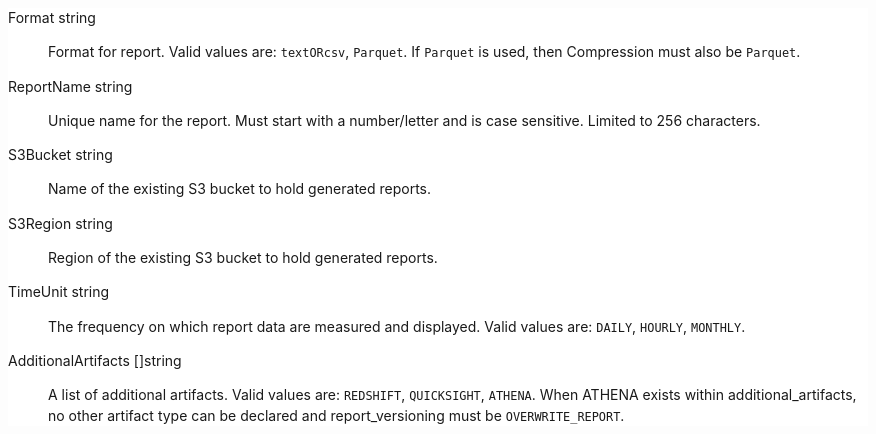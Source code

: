 <a data-swiftype-name="resource-property" data-swiftype-type="text" href="#format_go" style="color: inherit; text-decoration: inherit;">Format</a>
</span>
        <span class="property-indicator"></span>
        <span class="property-type">string</span>
    </dt>
    <dd><p>Format for report. Valid values are: <code>textORcsv</code>, <code>Parquet</code>. If <code>Parquet</code> is used, then Compression must also be <code>Parquet</code>.</p>
</dd><dt class="property-required property-replacement"
            title="Required">
        <span id="reportname_go">
<a data-swiftype-name="resource-property" data-swiftype-type="text" href="#reportname_go" style="color: inherit; text-decoration: inherit;">Report<wbr>Name</a>
</span>
        <span class="property-indicator"></span>
        <span class="property-type">string</span>
    </dt>
    <dd><p>Unique name for the report. Must start with a number/letter and is case sensitive. Limited to 256 characters.</p>
</dd><dt class="property-required"
            title="Required">
        <span id="s3bucket_go">
<a data-swiftype-name="resource-property" data-swiftype-type="text" href="#s3bucket_go" style="color: inherit; text-decoration: inherit;">S3Bucket</a>
</span>
        <span class="property-indicator"></span>
        <span class="property-type">string</span>
    </dt>
    <dd><p>Name of the existing S3 bucket to hold generated reports.</p>
</dd><dt class="property-required"
            title="Required">
        <span id="s3region_go">
<a data-swiftype-name="resource-property" data-swiftype-type="text" href="#s3region_go" style="color: inherit; text-decoration: inherit;">S3Region</a>
</span>
        <span class="property-indicator"></span>
        <span class="property-type">string</span>
    </dt>
    <dd><p>Region of the existing S3 bucket to hold generated reports.</p>
</dd><dt class="property-required property-replacement"
            title="Required">
        <span id="timeunit_go">
<a data-swiftype-name="resource-property" data-swiftype-type="text" href="#timeunit_go" style="color: inherit; text-decoration: inherit;">Time<wbr>Unit</a>
</span>
        <span class="property-indicator"></span>
        <span class="property-type">string</span>
    </dt>
    <dd><p>The frequency on which report data are measured and displayed.  Valid values are: <code>DAILY</code>, <code>HOURLY</code>, <code>MONTHLY</code>.</p>
</dd><dt class="property-optional"
            title="Optional">
        <span id="additionalartifacts_go">
<a data-swiftype-name="resource-property" data-swiftype-type="text" href="#additionalartifacts_go" style="color: inherit; text-decoration: inherit;">Additional<wbr>Artifacts</a>
</span>
        <span class="property-indicator"></span>
        <span class="property-type">[]string</span>
    </dt>
    <dd><p>A list of additional artifacts. Valid values are: <code>REDSHIFT</code>, <code>QUICKSIGHT</code>, <code>ATHENA</code>. When ATHENA exists within additional_artifacts, no other artifact type can be declared and report_versioning must be <code>OVERWRITE_REPORT</code>.</p>
</dd><dt class="property-optional"
            title="Optional">